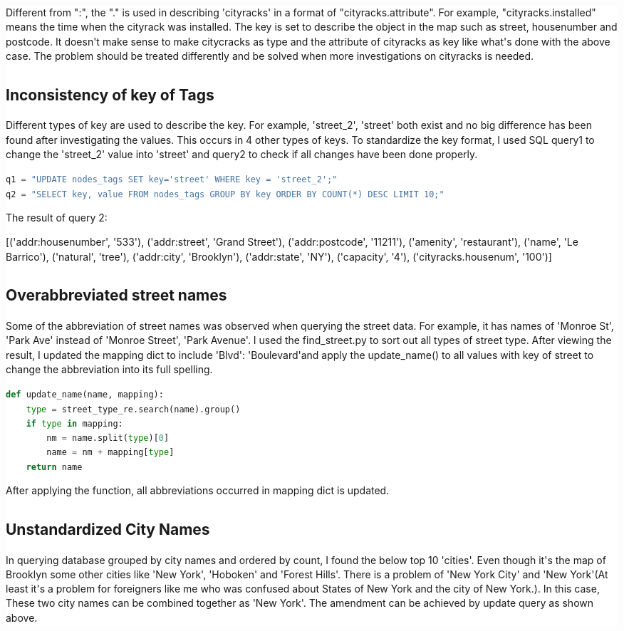 
 

Different from ":", the "." is used in describing 'cityracks' in a format of "cityracks.attribute". For example, "cityracks.installed" means the time when the cityrack was installed. The key is set to describe the object in the map such as street, housenumber and postcode. It doesn't make sense to make citycracks as type and the attribute of cityracks as key like what's done with the above case. The problem should be treated differently and be solved when more investigations on cityracks is needed.

## Inconsistency of key of Tags

Different types of key are used to describe the key. For example, 'street_2', 'street' both exist and no big difference has been found after investigating the values. This occurs in 4 other types of keys. To standardize the key format, I used SQL query1 to change the 'street_2' value into 'street' and query2 to check if all changes have been done properly.


```python
q1 = "UPDATE nodes_tags SET key='street' WHERE key = 'street_2';"
q2 = "SELECT key, value FROM nodes_tags GROUP BY key ORDER BY COUNT(*) DESC LIMIT 10;"
```

The result of query 2:

[('addr:housenumber', '533'), ('addr:street', 'Grand Street'), ('addr:postcode', '11211'), ('amenity', 'restaurant'), ('name', 'Le Barrico'), ('natural', 'tree'), ('addr:city', 'Brooklyn'), ('addr:state', 'NY'), ('capacity', '4'), ('cityracks.housenum', '100')]

## Overabbreviated street names

Some of the abbreviation of street names was observed when querying the street data. For example, it has names of 'Monroe St', 'Park Ave' instead of 'Monroe Street', 'Park Avenue'. I used the find_street.py to sort out all types of street type. After viewing the result, I updated the mapping dict to include 'Blvd': 'Boulevard'and apply the update_name() to all values with key of street to change the abbreviation into its full spelling.


```python
def update_name(name, mapping):
    type = street_type_re.search(name).group()
    if type in mapping:
        nm = name.split(type)[0]
        name = nm + mapping[type]
    return name
```

After applying the function, all abbreviations occurred in mapping dict is updated. 

## Unstandardized City Names

In querying database grouped by city names and ordered by count, I found the below top 10 'cities'. Even though it's the map of Brooklyn some other cities like 'New York', 'Hoboken' and 'Forest Hills'. There is a problem of 'New York City' and 'New York'(At least it's a problem for foreigners like me who was confused about States of New York and the city of New York.). In this case, These two city names can be combined together as 'New York'. The amendment can be achieved by update query as shown above.
